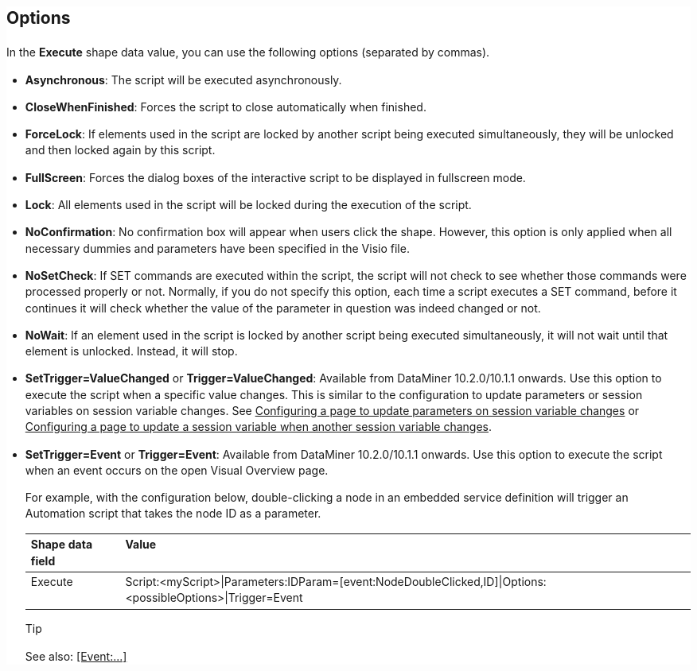 ## Options

In the **Execute** shape data value, you can use the following options (separated by commas).

- **Asynchronous**: The script will be executed asynchronously.

- **CloseWhenFinished**: Forces the script to close automatically when finished.

- **ForceLock**: If elements used in the script are locked by another script being executed simultaneously, they will be unlocked and then locked again by this script.

- **FullScreen**: Forces the dialog boxes of the interactive script to be displayed in fullscreen mode.

- **Lock**: All elements used in the script will be locked during the execution of the script.

- **NoConfirmation**: No confirmation box will appear when users click the shape. However, this option is only applied when all necessary dummies and parameters have been specified in the Visio file.

- **NoSetCheck**: If SET commands are executed within the script, the script will not check to see whether those commands were processed properly or not. Normally, if you do not specify this option, each time a script executes a SET command, before it continues it will check whether the value of the parameter in question was indeed changed or not.

- **NoWait**: If an element used in the script is locked by another script being executed simultaneously, it will not wait until that element is unlocked. Instead, it will stop.

- **SetTrigger=ValueChanged** or **Trigger=ValueChanged**: Available from DataMiner 10.2.0/10.1.1 onwards. Use this option to execute the script when a specific value changes. This is similar to the configuration to update parameters or session variables on session variable changes. See [Configuring a page to update parameters on session variable changes](xref:Configuring_a_page_to_update_parameters_on_session_variable_changes) or [Configuring a page to update a session variable when another session variable changes](xref:Configuring_a_page_to_update_a_session_variable_when_another_session_variable_changes).

- **SetTrigger=Event** or **Trigger=Event**: Available from DataMiner 10.2.0/10.1.1 onwards. Use this option to execute the script when an event occurs on the open Visual Overview page.

  For example, with the configuration below, double-clicking a node in an embedded service definition will trigger an Automation script that takes the node ID as a parameter.

  | Shape data field | Value                                                                                                            |
  | ---------------- | ---------------------------------------------------------------------------------------------------------------- |
  | Execute          | Script:\<myScript>\|Parameters:IDParam=\[event:NodeDoubleClicked,ID\]\|Options:\<possibleOptions>\|Trigger=Event |

  > [!TIP]
  > See also: [\[Event:...\]](xref:Placeholders_for_variables_in_shape_data_values#event)
